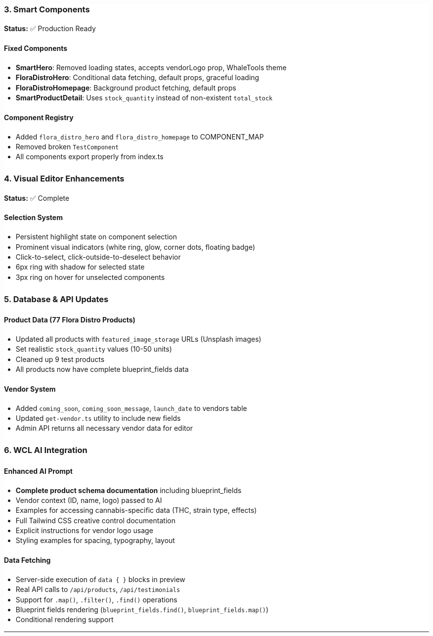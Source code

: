 ### 3. Smart Components
**Status:** ✅ Production Ready

#### Fixed Components
- **SmartHero**: Removed loading states, accepts vendorLogo prop, WhaleTools theme
- **FloraDistroHero**: Conditional data fetching, default props, graceful loading
- **FloraDistroHomepage**: Background product fetching, default props
- **SmartProductDetail**: Uses `stock_quantity` instead of non-existent `total_stock`

#### Component Registry
- Added `flora_distro_hero` and `flora_distro_homepage` to COMPONENT_MAP
- Removed broken `TestComponent`
- All components export properly from index.ts

### 4. Visual Editor Enhancements
**Status:** ✅ Complete

#### Selection System
- Persistent highlight state on component selection
- Prominent visual indicators (white ring, glow, corner dots, floating badge)
- Click-to-select, click-outside-to-deselect behavior
- 6px ring with shadow for selected state
- 3px ring on hover for unselected components

### 5. Database & API Updates

#### Product Data (77 Flora Distro Products)
- Updated all products with `featured_image_storage` URLs (Unsplash images)
- Set realistic `stock_quantity` values (10-50 units)
- Cleaned up 9 test products
- All products now have complete blueprint_fields data

#### Vendor System
- Added `coming_soon`, `coming_soon_message`, `launch_date` to vendors table
- Updated `get-vendor.ts` utility to include new fields
- Admin API returns all necessary vendor data for editor

### 6. WCL AI Integration

#### Enhanced AI Prompt
- **Complete product schema documentation** including blueprint_fields
- Vendor context (ID, name, logo) passed to AI
- Examples for accessing cannabis-specific data (THC, strain type, effects)
- Full Tailwind CSS creative control documentation
- Explicit instructions for vendor logo usage
- Styling examples for spacing, typography, layout

#### Data Fetching
- Server-side execution of `data { }` blocks in preview
- Real API calls to `/api/products`, `/api/testimonials`
- Support for `.map()`, `.filter()`, `.find()` operations
- Blueprint fields rendering (`blueprint_fields.find()`, `blueprint_fields.map()`)
- Conditional rendering support

---